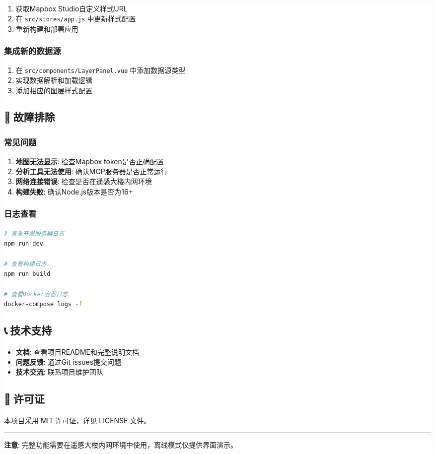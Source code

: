 1. 获取Mapbox Studio自定义样式URL
2. 在 `src/stores/app.js` 中更新样式配置
3. 重新构建和部署应用

### 集成新的数据源

1. 在 `src/components/LayerPanel.vue` 中添加数据源类型
2. 实现数据解析和加载逻辑
3. 添加相应的图层样式配置

## 🐛 故障排除

### 常见问题

1. **地图无法显示**: 检查Mapbox token是否正确配置
2. **分析工具无法使用**: 确认MCP服务器是否正常运行
3. **网络连接错误**: 检查是否在遥感大楼内网环境
4. **构建失败**: 确认Node.js版本是否为16+

### 日志查看

```bash
# 查看开发服务器日志
npm run dev

# 查看构建日志
npm run build

# 查看Docker容器日志
docker-compose logs -f
```

## 📞 技术支持

- **文档**: 查看项目README和完整说明文档
- **问题反馈**: 通过Git issues提交问题
- **技术交流**: 联系项目维护团队

## 📄 许可证

本项目采用 MIT 许可证，详见 LICENSE 文件。

---

**注意**: 完整功能需要在遥感大楼内网环境中使用，离线模式仅提供界面演示。 
